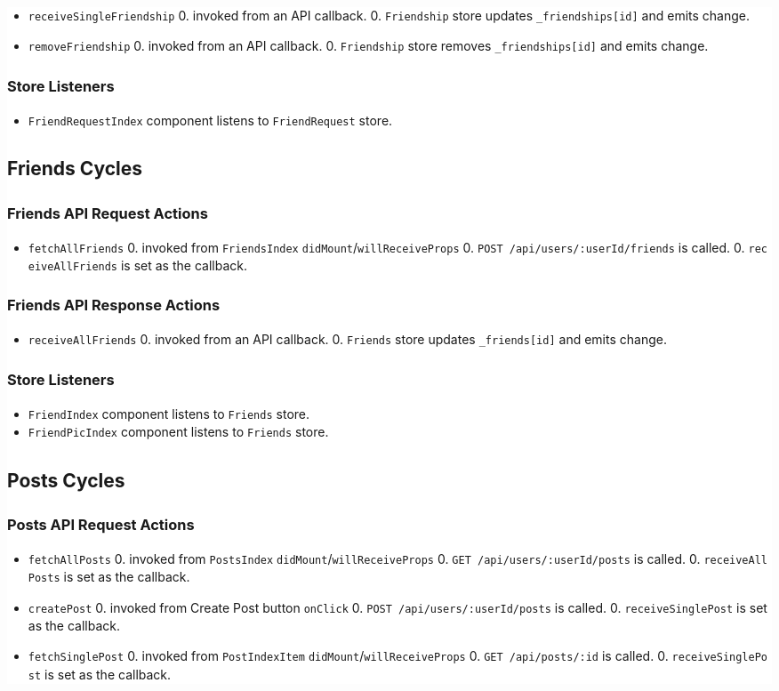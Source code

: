* `receiveSingleFriendship`
  0. invoked from an API callback.
  0. `Friendship` store updates `_friendships[id]` and emits change.

* `removeFriendship`
  0. invoked from an API callback.
  0. `Friendship` store removes `_friendships[id]` and emits change.

### Store Listeners

* `FriendRequestIndex` component listens to `FriendRequest` store.


## Friends Cycles

### Friends API Request Actions

* `fetchAllFriends`
  0. invoked from `FriendsIndex` `didMount`/`willReceiveProps`
  0. `POST /api/users/:userId/friends` is called.
  0. `receiveAllFriends` is set as the callback.

### Friends API Response Actions

* `receiveAllFriends`
  0. invoked from an API callback.
  0. `Friends` store updates `_friends[id]` and emits change.

### Store Listeners

* `FriendIndex` component listens to `Friends` store.
* `FriendPicIndex` component listens to `Friends` store.


## Posts Cycles

### Posts API Request Actions

* `fetchAllPosts`
  0. invoked from `PostsIndex` `didMount`/`willReceiveProps`
  0. `GET /api/users/:userId/posts` is called.
  0. `receiveAllPosts` is set as the callback.

* `createPost`
  0. invoked from Create Post button `onClick`
  0. `POST /api/users/:userId/posts` is called.
  0. `receiveSinglePost` is set as the callback.

* `fetchSinglePost`
  0. invoked from `PostIndexItem` `didMount`/`willReceiveProps`
  0. `GET /api/posts/:id` is called.
  0. `receiveSinglePost` is set as the callback.
